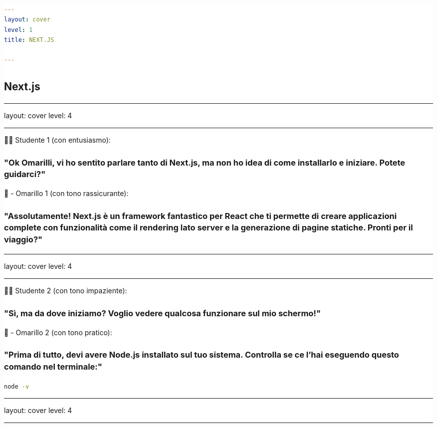 ```yaml
---
layout: cover
level: 1
title: NEXT.JS

---
```



## Next.js

---
layout: cover
level: 4

---

🧑‍🎓 Studente 1 (con entusiasmo):

### "Ok Omarilli, vi ho sentito parlare tanto di **Next.js**, ma non ho idea di come installarlo e iniziare. Potete guidarci?"

🧠  - Omarillo 1 (con tono rassicurante):

### "Assolutamente! **Next.js** è un framework fantastico per React che ti permette di creare applicazioni complete con funzionalità come il rendering lato server e la generazione di pagine statiche. Pronti per il viaggio?"

---
layout: cover
level: 4

---

🧑‍🎓 Studente 2 (con tono impaziente):

### "Sì, ma da dove iniziamo? Voglio vedere qualcosa funzionare sul mio schermo!"

🧠  - Omarillo 2 (con tono pratico):

### "Prima di tutto, devi avere **Node.js** installato sul tuo sistema. Controlla se ce l’hai eseguendo questo comando nel terminale:"

```bash
node -v
```

---
layout: cover
level: 4

---